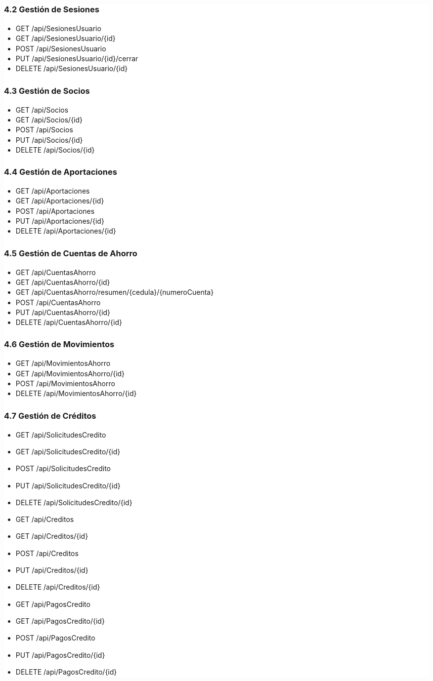 ### 4.2 Gestión de Sesiones
- GET    /api/SesionesUsuario  
- GET    /api/SesionesUsuario/{id}  
- POST   /api/SesionesUsuario  
- PUT    /api/SesionesUsuario/{id}/cerrar  
- DELETE /api/SesionesUsuario/{id}  

### 4.3 Gestión de Socios
- GET    /api/Socios  
- GET    /api/Socios/{id}  
- POST   /api/Socios  
- PUT    /api/Socios/{id}  
- DELETE /api/Socios/{id}  

### 4.4 Gestión de Aportaciones
- GET    /api/Aportaciones  
- GET    /api/Aportaciones/{id}  
- POST   /api/Aportaciones  
- PUT    /api/Aportaciones/{id}  
- DELETE /api/Aportaciones/{id}  

### 4.5 Gestión de Cuentas de Ahorro
- GET    /api/CuentasAhorro  
- GET    /api/CuentasAhorro/{id}  
- GET    /api/CuentasAhorro/resumen/{cedula}/{numeroCuenta}  
- POST   /api/CuentasAhorro  
- PUT    /api/CuentasAhorro/{id}  
- DELETE /api/CuentasAhorro/{id}  

### 4.6 Gestión de Movimientos
- GET    /api/MovimientosAhorro  
- GET    /api/MovimientosAhorro/{id}  
- POST   /api/MovimientosAhorro  
- DELETE /api/MovimientosAhorro/{id}  

### 4.7 Gestión de Créditos
- GET    /api/SolicitudesCredito  
- GET    /api/SolicitudesCredito/{id}  
- POST   /api/SolicitudesCredito  
- PUT    /api/SolicitudesCredito/{id}  
- DELETE /api/SolicitudesCredito/{id}  

- GET    /api/Creditos  
- GET    /api/Creditos/{id}  
- POST   /api/Creditos  
- PUT    /api/Creditos/{id}  
- DELETE /api/Creditos/{id}  

- GET    /api/PagosCredito  
- GET    /api/PagosCredito/{id}  
- POST   /api/PagosCredito  
- PUT    /api/PagosCredito/{id}  
- DELETE /api/PagosCredito/{id}  

